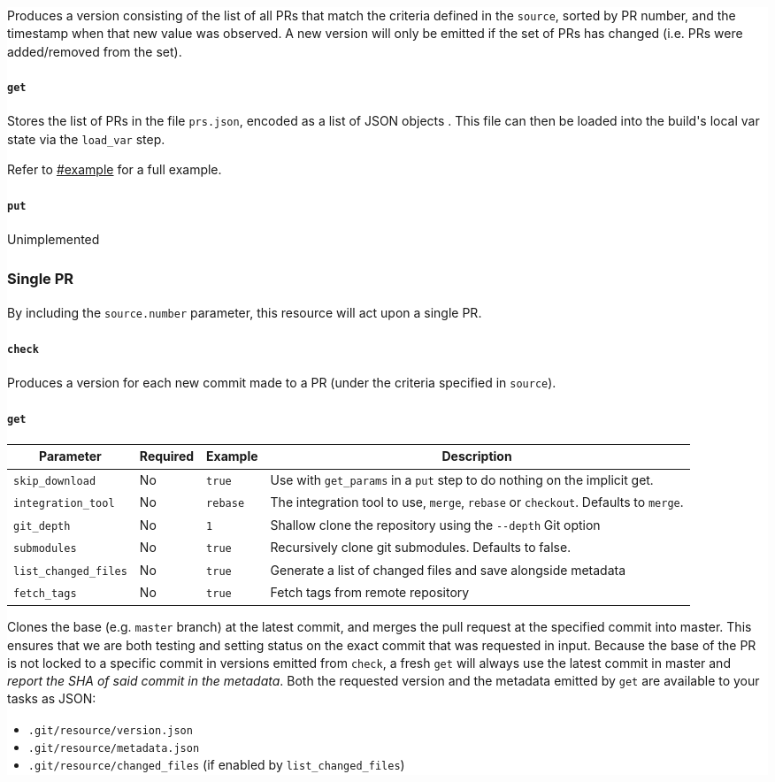 Produces a version consisting of the list of all PRs that match the criteria
defined in the `source`, sorted by PR number, and the timestamp when that new
value was observed. A new version will only be emitted if the set of PRs has
changed (i.e. PRs were added/removed from the set).

#### `get`

Stores the list of PRs in the file `prs.json`, encoded as a list of JSON
objects . This file can then be loaded into the build's local var state via the
`load_var` step.

Refer to [#example] for a full example.

#### `put`

Unimplemented

### Single PR

By including the `source.number` parameter, this resource will act upon a
single PR.

#### `check`

Produces a version for each new commit made to a PR (under the criteria
specified in `source`).

#### `get`

| Parameter            | Required | Example  | Description                                                                        |
|----------------------|----------|----------|------------------------------------------------------------------------------------|
| `skip_download`      | No       | `true`   | Use with `get_params` in a `put` step to do nothing on the implicit get.           |
| `integration_tool`   | No       | `rebase` | The integration tool to use, `merge`, `rebase` or `checkout`. Defaults to `merge`. |
| `git_depth`          | No       | `1`      | Shallow clone the repository using the `--depth` Git option                        |
| `submodules`         | No       | `true  ` | Recursively clone git submodules. Defaults to false.                               |
| `list_changed_files` | No       | `true`   | Generate a list of changed files and save alongside metadata                       |
| `fetch_tags`         | No       | `true`   | Fetch tags from remote repository                                                  |

Clones the base (e.g. `master` branch) at the latest commit, and merges the pull request at the specified commit
into master. This ensures that we are both testing and setting status on the exact commit that was requested in
input. Because the base of the PR is not locked to a specific commit in versions emitted from `check`, a fresh
`get` will always use the latest commit in master and *report the SHA of said commit in the metadata*. Both the
requested version and the metadata emitted by `get` are available to your tasks as JSON:
- `.git/resource/version.json`
- `.git/resource/metadata.json`
- `.git/resource/changed_files` (if enabled by `list_changed_files`)


[graphql-api]: https://developer.github.com/v4
[original-resource]: https://github.com/telia-oss/github-pr-resource
[git-resource]: https://github.com/concourse/git-resource
[#example]: #example
[status-checks]: https://docs.github.com/en/github/collaborating-with-pull-requests/collaborating-on-repositories-with-code-quality-features/about-status-checks